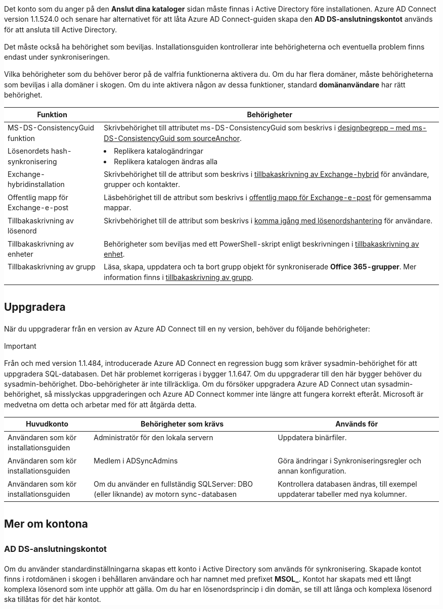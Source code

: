 Det konto som du anger på den **Anslut dina kataloger** sidan måste finnas i Active Directory före installationen.  Azure AD Connect version 1.1.524.0 och senare har alternativet för att låta Azure AD Connect-guiden skapa den **AD DS-anslutningskontot** används för att ansluta till Active Directory.  

Det måste också ha behörighet som beviljas. Installationsguiden kontrollerar inte behörigheterna och eventuella problem finns endast under synkroniseringen.

Vilka behörigheter som du behöver beror på de valfria funktionerna aktivera du. Om du har flera domäner, måste behörigheterna som beviljas i alla domäner i skogen. Om du inte aktivera någon av dessa funktioner, standard **domänanvändare** har rätt behörighet.

| Funktion | Behörigheter |
| --- | --- |
| MS-DS-ConsistencyGuid funktion |Skrivbehörighet till attributet ms-DS-ConsistencyGuid som beskrivs i [designbegrepp – med ms-DS-ConsistencyGuid som sourceAnchor](plan-connect-design-concepts.md#using-ms-ds-consistencyguid-as-sourceanchor). | 
| Lösenordets hash-synkronisering |<li>Replikera katalogändringar</li>  <li>Replikera katalogen ändras alla |
| Exchange-hybridinstallation |Skrivbehörighet till de attribut som beskrivs i [tillbakaskrivning av Exchange-hybrid](reference-connect-sync-attributes-synchronized.md#exchange-hybrid-writeback) för användare, grupper och kontakter. |
| Offentlig mapp för Exchange-e-post |Läsbehörighet till de attribut som beskrivs i [offentlig mapp för Exchange-e-post](reference-connect-sync-attributes-synchronized.md#exchange-mail-public-folder) för gemensamma mappar. | 
| Tillbakaskrivning av lösenord |Skrivbehörighet till de attribut som beskrivs i [komma igång med lösenordshantering](../authentication/howto-sspr-writeback.md) för användare. |
| Tillbakaskrivning av enheter |Behörigheter som beviljas med ett PowerShell-skript enligt beskrivningen i [tillbakaskrivning av enhet](how-to-connect-device-writeback.md). |
| Tillbakaskrivning av grupp |Läsa, skapa, uppdatera och ta bort grupp objekt för synkroniserade **Office 365-grupper**.  Mer information finns i [tillbakaskrivning av grupp](how-to-connect-preview.md#group-writeback).|

## <a name="upgrade"></a>Uppgradera
När du uppgraderar från en version av Azure AD Connect till en ny version, behöver du följande behörigheter:

>[!IMPORTANT]
>Från och med version 1.1.484, introducerade Azure AD Connect en regression bugg som kräver sysadmin-behörighet för att uppgradera SQL-databasen.  Det här problemet korrigeras i bygger 1.1.647.  Om du uppgraderar till den här bygger behöver du sysadmin-behörighet.  Dbo-behörigheter är inte tillräckliga.  Om du försöker uppgradera Azure AD Connect utan sysadmin-behörighet, så misslyckas uppgraderingen och Azure AD Connect kommer inte längre att fungera korrekt efteråt.  Microsoft är medvetna om detta och arbetar med för att åtgärda detta.


| Huvudkonto | Behörigheter som krävs | Används för |
| --- | --- | --- |
| Användaren som kör installationsguiden |Administratör för den lokala servern |Uppdatera binärfiler. |
| Användaren som kör installationsguiden |Medlem i ADSyncAdmins |Göra ändringar i Synkroniseringsregler och annan konfiguration. |
| Användaren som kör installationsguiden |Om du använder en fullständig SQLServer: DBO (eller liknande) av motorn sync-databasen |Kontrollera databasen ändras, till exempel uppdaterar tabeller med nya kolumner. |

## <a name="more-about-the-created-accounts"></a>Mer om kontona
### <a name="ad-ds-connector-account"></a>AD DS-anslutningskontot
Om du använder standardinställningarna skapas ett konto i Active Directory som används för synkronisering. Skapade kontot finns i rotdomänen i skogen i behållaren användare och har namnet med prefixet **MSOL_**. Kontot har skapats med ett långt komplexa lösenord som inte upphör att gälla. Om du har en lösenordsprincip i din domän, se till att långa och komplexa lösenord ska tillåtas för det här kontot.
